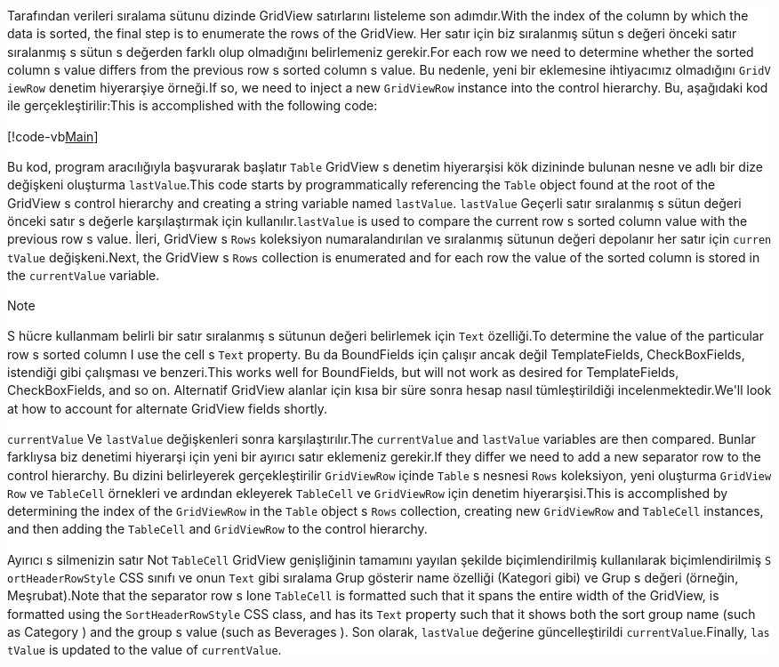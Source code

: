 <span data-ttu-id="aff71-197">Tarafından verileri sıralama sütunu dizinde GridView satırlarını listeleme son adımdır.</span><span class="sxs-lookup"><span data-stu-id="aff71-197">With the index of the column by which the data is sorted, the final step is to enumerate the rows of the GridView.</span></span> <span data-ttu-id="aff71-198">Her satır için biz sıralanmış sütun s değeri önceki satır sıralanmış s sütun s değerden farklı olup olmadığını belirlemeniz gerekir.</span><span class="sxs-lookup"><span data-stu-id="aff71-198">For each row we need to determine whether the sorted column s value differs from the previous row s sorted column s value.</span></span> <span data-ttu-id="aff71-199">Bu nedenle, yeni bir eklemesine ihtiyacımız olmadığını `GridViewRow` denetim hiyerarşiye örneği.</span><span class="sxs-lookup"><span data-stu-id="aff71-199">If so, we need to inject a new `GridViewRow` instance into the control hierarchy.</span></span> <span data-ttu-id="aff71-200">Bu, aşağıdaki kod ile gerçekleştirilir:</span><span class="sxs-lookup"><span data-stu-id="aff71-200">This is accomplished with the following code:</span></span>


[!code-vb[Main](creating-a-customized-sorting-user-interface-vb/samples/sample4.vb)]

<span data-ttu-id="aff71-201">Bu kod, program aracılığıyla başvurarak başlatır `Table` GridView s denetim hiyerarşisi kök dizininde bulunan nesne ve adlı bir dize değişkeni oluşturma `lastValue`.</span><span class="sxs-lookup"><span data-stu-id="aff71-201">This code starts by programmatically referencing the `Table` object found at the root of the GridView s control hierarchy and creating a string variable named `lastValue`.</span></span> <span data-ttu-id="aff71-202">`lastValue` Geçerli satır sıralanmış s sütun değeri önceki satır s değerle karşılaştırmak için kullanılır.</span><span class="sxs-lookup"><span data-stu-id="aff71-202">`lastValue` is used to compare the current row s sorted column value with the previous row s value.</span></span> <span data-ttu-id="aff71-203">İleri, GridView s `Rows` koleksiyon numaralandırılan ve sıralanmış sütunun değeri depolanır her satır için `currentValue` değişkeni.</span><span class="sxs-lookup"><span data-stu-id="aff71-203">Next, the GridView s `Rows` collection is enumerated and for each row the value of the sorted column is stored in the `currentValue` variable.</span></span>

> [!NOTE]
> <span data-ttu-id="aff71-204">S hücre kullanmam belirli bir satır sıralanmış s sütunun değeri belirlemek için `Text` özelliği.</span><span class="sxs-lookup"><span data-stu-id="aff71-204">To determine the value of the particular row s sorted column I use the cell s `Text` property.</span></span> <span data-ttu-id="aff71-205">Bu da BoundFields için çalışır ancak değil TemplateFields, CheckBoxFields, istendiği gibi çalışması ve benzeri.</span><span class="sxs-lookup"><span data-stu-id="aff71-205">This works well for BoundFields, but will not work as desired for TemplateFields, CheckBoxFields, and so on.</span></span> <span data-ttu-id="aff71-206">Alternatif GridView alanlar için kısa bir süre sonra hesap nasıl tümleştirildiği incelenmektedir.</span><span class="sxs-lookup"><span data-stu-id="aff71-206">We'll look at how to account for alternate GridView fields shortly.</span></span>


<span data-ttu-id="aff71-207">`currentValue` Ve `lastValue` değişkenleri sonra karşılaştırılır.</span><span class="sxs-lookup"><span data-stu-id="aff71-207">The `currentValue` and `lastValue` variables are then compared.</span></span> <span data-ttu-id="aff71-208">Bunlar farklıysa biz denetimi hiyerarşi için yeni bir ayırıcı satır eklemeniz gerekir.</span><span class="sxs-lookup"><span data-stu-id="aff71-208">If they differ we need to add a new separator row to the control hierarchy.</span></span> <span data-ttu-id="aff71-209">Bu dizini belirleyerek gerçekleştirilir `GridViewRow` içinde `Table` s nesnesi `Rows` koleksiyon, yeni oluşturma `GridViewRow` ve `TableCell` örnekleri ve ardından ekleyerek `TableCell` ve `GridViewRow` için denetim hiyerarşisi.</span><span class="sxs-lookup"><span data-stu-id="aff71-209">This is accomplished by determining the index of the `GridViewRow` in the `Table` object s `Rows` collection, creating new `GridViewRow` and `TableCell` instances, and then adding the `TableCell` and `GridViewRow` to the control hierarchy.</span></span>

<span data-ttu-id="aff71-210">Ayırıcı s silmenizin satır Not `TableCell` GridView genişliğinin tamamını yayılan şekilde biçimlendirilmiş kullanılarak biçimlendirilmiş `SortHeaderRowStyle` CSS sınıfı ve onun `Text` gibi sıralama Grup gösterir name özelliği (Kategori gibi) ve Grup s değeri (örneğin, Meşrubat).</span><span class="sxs-lookup"><span data-stu-id="aff71-210">Note that the separator row s lone `TableCell` is formatted such that it spans the entire width of the GridView, is formatted using the `SortHeaderRowStyle` CSS class, and has its `Text` property such that it shows both the sort group name (such as Category ) and the group s value (such as Beverages ).</span></span> <span data-ttu-id="aff71-211">Son olarak, `lastValue` değerine güncelleştirildi `currentValue`.</span><span class="sxs-lookup"><span data-stu-id="aff71-211">Finally, `lastValue` is updated to the value of `currentValue`.</span></span>
